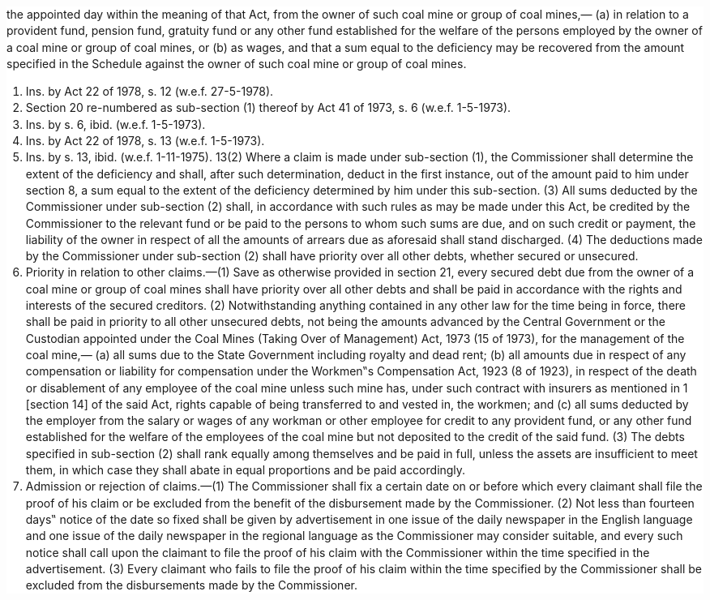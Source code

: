 the appointed day within the meaning of that Act, from the owner of such coal mine or group of coal
mines,—
(a) in relation to a provident fund, pension fund, gratuity fund or any other fund established for
the welfare of the persons employed by the owner of a coal mine or group of coal mines, or
(b) as wages,
and that a sum equal to the deficiency may be recovered from the amount specified in the Schedule
against the owner of such coal mine or group of coal mines.
1. Ins. by Act 22 of 1978, s. 12 (w.e.f. 27-5-1978).
2. Section 20 re-numbered as sub-section (1) thereof by Act 41 of 1973, s. 6 (w.e.f. 1-5-1973).
3. Ins. by s. 6, ibid. (w.e.f. 1-5-1973).
4. Ins. by Act 22 of 1978, s. 13 (w.e.f. 1-5-1973).
5. Ins. by s. 13, ibid. (w.e.f. 1-11-1975).
13(2) Where a claim is made under sub-section (1), the Commissioner shall determine the extent of the
deficiency and shall, after such determination, deduct in the first instance, out of the amount paid to him
under section 8, a sum equal to the extent of the deficiency determined by him under this sub-section.
(3) All sums deducted by the Commissioner under sub-section (2) shall, in accordance with such rules
as may be made under this Act, be credited by the Commissioner to the relevant fund or be paid to the
persons to whom such sums are due, and on such credit or payment, the liability of the owner in respect of
all the amounts of arrears due as aforesaid shall stand discharged.
(4) The deductions made by the Commissioner under sub-section (2) shall have priority over all other
debts, whether secured or unsecured.
22. Priority in relation to other claims.—(1) Save as otherwise provided in section 21, every
secured debt due from the owner of a coal mine or group of coal mines shall have priority over all other
debts and shall be paid in accordance with the rights and interests of the secured creditors.
(2) Notwithstanding anything contained in any other law for the time being in force, there shall be
paid in priority to all other unsecured debts, not being the amounts advanced by the Central Government
or the Custodian appointed under the Coal Mines (Taking Over of Management) Act, 1973 (15 of 1973),
for the management of the coal mine,—
(a) all sums due to the State Government including royalty and dead rent;
(b) all amounts due in respect of any compensation or liability for compensation under the
Workmen‟s Compensation Act, 1923 (8 of 1923), in respect of the death or disablement of any
employee of the coal mine unless such mine has, under such contract with insurers as mentioned in
1
[section 14] of the said Act, rights capable of being transferred to and vested in, the workmen; and
(c) all sums deducted by the employer from the salary or wages of any workman or other
employee for credit to any provident fund, or any other fund established for the welfare of the
employees of the coal mine but not deposited to the credit of the said fund.
(3) The debts specified in sub-section (2) shall rank equally among themselves and be paid in full,
unless the assets are insufficient to meet them, in which case they shall abate in equal proportions and be
paid accordingly.
23. Admission or rejection of claims.—(1) The Commissioner shall fix a certain date on or before
which every claimant shall file the proof of his claim or be excluded from the benefit of the disbursement
made by the Commissioner.
(2) Not less than fourteen days‟ notice of the date so fixed shall be given by advertisement in one
issue of the daily newspaper in the English language and one issue of the daily newspaper in the regional
language as the Commissioner may consider suitable, and every such notice shall call upon the claimant
to file the proof of his claim with the Commissioner within the time specified in the advertisement.
(3) Every claimant who fails to file the proof of his claim within the time specified by the
Commissioner shall be excluded from the disbursements made by the Commissioner.